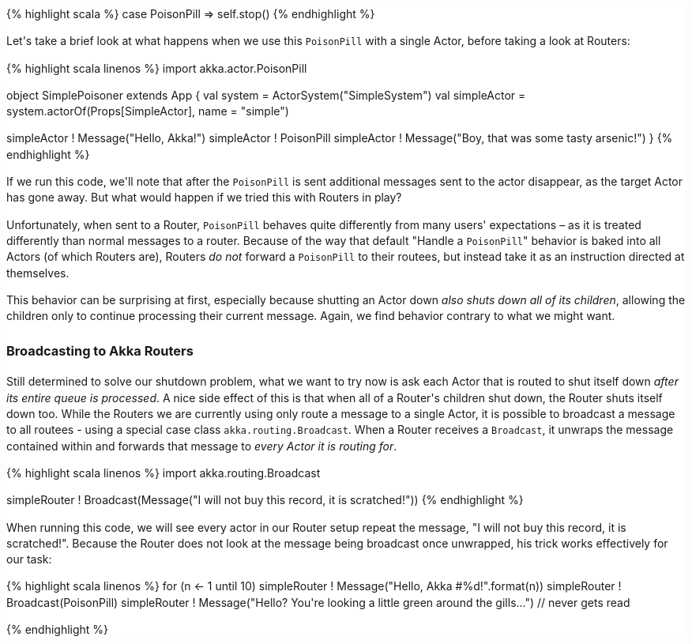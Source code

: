 {% highlight scala %}
      case PoisonPill               ⇒ self.stop()
{% endhighlight %}

Let's take a brief look at what happens when we use this `PoisonPill` with a single Actor, before taking a look at Routers:

{% highlight scala linenos %}
import akka.actor.PoisonPill 

object SimplePoisoner extends App {
  val system = ActorSystem("SimpleSystem")
  val simpleActor = system.actorOf(Props[SimpleActor], name = "simple")

  simpleActor ! Message("Hello, Akka!")
  simpleActor ! PoisonPill
  simpleActor ! Message("Boy, that was some tasty arsenic!")
}
{% endhighlight %}

If we run this code, we'll note that after the `PoisonPill` is sent additional messages sent to the actor disappear, as the target Actor has gone away. But what would happen if we tried this with Routers in play?

Unfortunately,  when sent to a Router, `PoisonPill` behaves quite differently from many users' expectations – as it is treated differently than normal messages to a router. Because of the way that default "Handle a `PoisonPill`" behavior is baked into all Actors (of which Routers are), Routers *do not* forward a `PoisonPill` to their routees, but instead take it as an instruction directed at themselves. 

This behavior can be surprising at first, especially because shutting an Actor down *also shuts down all of its children*, allowing the children only to continue processing their current message. Again, we find behavior contrary to what we might want.


### Broadcasting to Akka Routers 

Still determined to solve our shutdown problem, what we want to try now is ask each Actor that is routed to shut itself down *after its entire queue is processed*. A nice side effect of this is that when all of a Router's children shut down, the Router shuts itself down too. While the Routers we are currently using only route a message to a single Actor, it is possible to broadcast a message to all routees - using a special case class `akka.routing.Broadcast`.  When a Router receives a `Broadcast`, it unwraps the message contained within and forwards that message to *every Actor it is routing for*.

{% highlight scala linenos %}
import akka.routing.Broadcast

simpleRouter ! Broadcast(Message("I will not buy this record, it is scratched!"))
{% endhighlight %}

When running this code, we will see every actor in our Router setup repeat the message, "I will not buy this record, it is scratched!". Because the Router does not look at the message being broadcast once unwrapped, his trick works effectively for our task:

{% highlight scala linenos %}
for (n <- 1 until 10)  simpleRouter ! Message("Hello, Akka #%d!".format(n))
simpleRouter ! Broadcast(PoisonPill)
simpleRouter ! Message("Hello? You're looking a little green around the gills...") // never gets read

{% endhighlight %}
